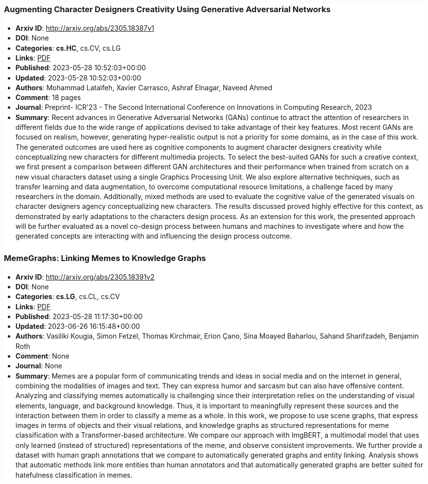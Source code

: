 

### Augmenting Character Designers Creativity Using Generative Adversarial Networks
- **Arxiv ID**: http://arxiv.org/abs/2305.18387v1
- **DOI**: None
- **Categories**: **cs.HC**, cs.CV, cs.LG
- **Links**: [PDF](http://arxiv.org/pdf/2305.18387v1)
- **Published**: 2023-05-28 10:52:03+00:00
- **Updated**: 2023-05-28 10:52:03+00:00
- **Authors**: Mohammad Lataifeh, Xavier Carrasco, Ashraf Elnagar, Naveed Ahmed
- **Comment**: 18 pages
- **Journal**: Preprint- ICR'23 - The Second International Conference on
  Innovations in Computing Research, 2023
- **Summary**: Recent advances in Generative Adversarial Networks (GANs) continue to attract the attention of researchers in different fields due to the wide range of applications devised to take advantage of their key features. Most recent GANs are focused on realism, however, generating hyper-realistic output is not a priority for some domains, as in the case of this work. The generated outcomes are used here as cognitive components to augment character designers creativity while conceptualizing new characters for different multimedia projects. To select the best-suited GANs for such a creative context, we first present a comparison between different GAN architectures and their performance when trained from scratch on a new visual characters dataset using a single Graphics Processing Unit. We also explore alternative techniques, such as transfer learning and data augmentation, to overcome computational resource limitations, a challenge faced by many researchers in the domain. Additionally, mixed methods are used to evaluate the cognitive value of the generated visuals on character designers agency conceptualizing new characters. The results discussed proved highly effective for this context, as demonstrated by early adaptations to the characters design process. As an extension for this work, the presented approach will be further evaluated as a novel co-design process between humans and machines to investigate where and how the generated concepts are interacting with and influencing the design process outcome.



### MemeGraphs: Linking Memes to Knowledge Graphs
- **Arxiv ID**: http://arxiv.org/abs/2305.18391v2
- **DOI**: None
- **Categories**: **cs.LG**, cs.CL, cs.CV
- **Links**: [PDF](http://arxiv.org/pdf/2305.18391v2)
- **Published**: 2023-05-28 11:17:30+00:00
- **Updated**: 2023-06-26 16:15:48+00:00
- **Authors**: Vasiliki Kougia, Simon Fetzel, Thomas Kirchmair, Erion Çano, Sina Moayed Baharlou, Sahand Sharifzadeh, Benjamin Roth
- **Comment**: None
- **Journal**: None
- **Summary**: Memes are a popular form of communicating trends and ideas in social media and on the internet in general, combining the modalities of images and text. They can express humor and sarcasm but can also have offensive content. Analyzing and classifying memes automatically is challenging since their interpretation relies on the understanding of visual elements, language, and background knowledge. Thus, it is important to meaningfully represent these sources and the interaction between them in order to classify a meme as a whole. In this work, we propose to use scene graphs, that express images in terms of objects and their visual relations, and knowledge graphs as structured representations for meme classification with a Transformer-based architecture. We compare our approach with ImgBERT, a multimodal model that uses only learned (instead of structured) representations of the meme, and observe consistent improvements. We further provide a dataset with human graph annotations that we compare to automatically generated graphs and entity linking. Analysis shows that automatic methods link more entities than human annotators and that automatically generated graphs are better suited for hatefulness classification in memes.
